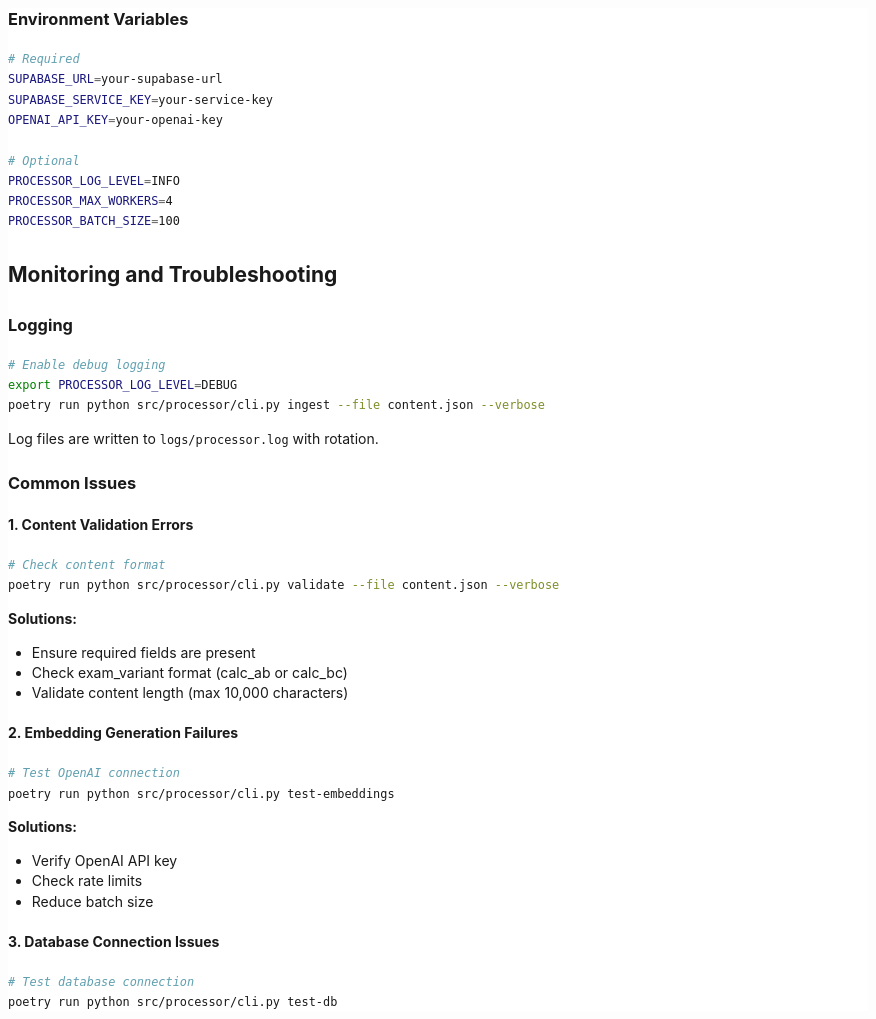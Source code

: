 ### Environment Variables

```bash
# Required
SUPABASE_URL=your-supabase-url
SUPABASE_SERVICE_KEY=your-service-key
OPENAI_API_KEY=your-openai-key

# Optional
PROCESSOR_LOG_LEVEL=INFO
PROCESSOR_MAX_WORKERS=4
PROCESSOR_BATCH_SIZE=100
```

## Monitoring and Troubleshooting

### Logging

```bash
# Enable debug logging
export PROCESSOR_LOG_LEVEL=DEBUG
poetry run python src/processor/cli.py ingest --file content.json --verbose
```

Log files are written to `logs/processor.log` with rotation.

### Common Issues

#### 1. Content Validation Errors

```bash
# Check content format
poetry run python src/processor/cli.py validate --file content.json --verbose
```

**Solutions:**
- Ensure required fields are present
- Check exam_variant format (calc_ab or calc_bc)
- Validate content length (max 10,000 characters)

#### 2. Embedding Generation Failures

```bash
# Test OpenAI connection
poetry run python src/processor/cli.py test-embeddings
```

**Solutions:**
- Verify OpenAI API key
- Check rate limits
- Reduce batch size

#### 3. Database Connection Issues

```bash
# Test database connection
poetry run python src/processor/cli.py test-db
```
